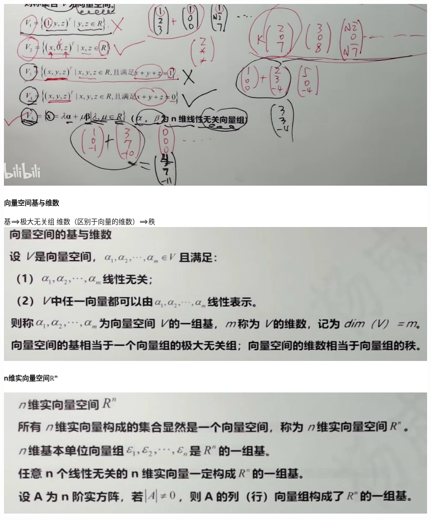 ![](assets/2025-08-14-17-44-24.png)

#### 向量空间基与维数

基==>极大无关组
维数（区别于向量的维数）==>秩
![](assets/2025-08-14-17-46-40.png)

#### n维实向量空间ℝⁿ

![](assets/2025-08-14-17-48-00.png)